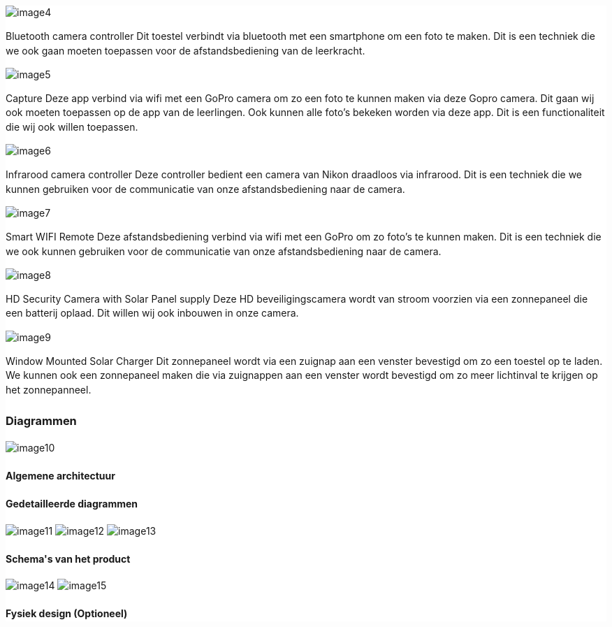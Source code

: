 ![image4](https://user-images.githubusercontent.com/33574705/46103811-0b333b80-c1d2-11e8-8682-733f23de7298.png)

Bluetooth camera controller
Dit toestel verbindt via bluetooth met een smartphone om een foto te maken. Dit is een techniek die we ook gaan moeten toepassen voor de afstandsbediening van de leerkracht.

![image5](https://user-images.githubusercontent.com/33574705/46103812-0b333b80-c1d2-11e8-9cd9-e9cacda0f0f7.jpg)

Capture
Deze app verbind via wifi met een GoPro camera om zo een foto te kunnen maken via deze Gopro camera. Dit gaan wij ook moeten toepassen op de app van de leerlingen. Ook kunnen alle foto’s bekeken worden via deze app. Dit is een functionaliteit die wij ook willen toepassen.

![image6](https://user-images.githubusercontent.com/33574705/46103813-0b333b80-c1d2-11e8-9862-a5ec4813be96.jpg)

Infrarood camera controller
Deze controller bedient een camera van Nikon draadloos via infrarood. Dit is een techniek die we kunnen gebruiken voor de communicatie van onze afstandsbediening naar de camera.

![image7](https://user-images.githubusercontent.com/33574705/46103814-0b333b80-c1d2-11e8-8e68-0dbcad2763c1.png)

Smart WIFI Remote
Deze afstandsbediening verbind via wifi met een GoPro om zo foto’s te kunnen maken. Dit is een techniek die we ook kunnen gebruiken voor de communicatie van onze afstandsbediening naar de camera.

![image8](https://user-images.githubusercontent.com/33574705/46103801-0a020e80-c1d2-11e8-8d67-6ae62a15c720.png)

HD Security Camera with Solar Panel supply
Deze HD beveiligingscamera wordt van stroom voorzien via een zonnepaneel die een batterij oplaad. Dit willen wij ook inbouwen in onze camera.

![image9](https://user-images.githubusercontent.com/33574705/46103802-0a020e80-c1d2-11e8-8093-6e32a3022d53.png)

Window Mounted Solar Charger
Dit zonnepaneel wordt via een zuignap aan een venster bevestigd om zo een toestel op te laden. We kunnen ook een zonnepaneel maken die via zuignappen aan een venster wordt bevestigd om zo meer lichtinval te krijgen op het zonnepanneel.

### Diagrammen
![image10](https://user-images.githubusercontent.com/33574705/46103803-0a020e80-c1d2-11e8-9493-2fb0c38bd786.png)
#### Algemene architectuur

#### Gedetailleerde diagrammen
![image11](https://user-images.githubusercontent.com/33574705/46103804-0a020e80-c1d2-11e8-824f-94ed3cdda417.jpg)
![image12](https://user-images.githubusercontent.com/33574705/46103806-0a9aa500-c1d2-11e8-8e2c-7fe3a5099be0.jpg)
![image13](https://user-images.githubusercontent.com/33574705/46103807-0a9aa500-c1d2-11e8-9616-c1bfcfa6b758.jpg)
#### Schema's van het product
![image14](https://user-images.githubusercontent.com/33574705/46103808-0a9aa500-c1d2-11e8-9bd9-31afeb9068c2.jpg)
![image15](https://user-images.githubusercontent.com/33574705/46103809-0a9aa500-c1d2-11e8-807b-26621c64f76f.png)
#### Fysiek design (Optioneel)
